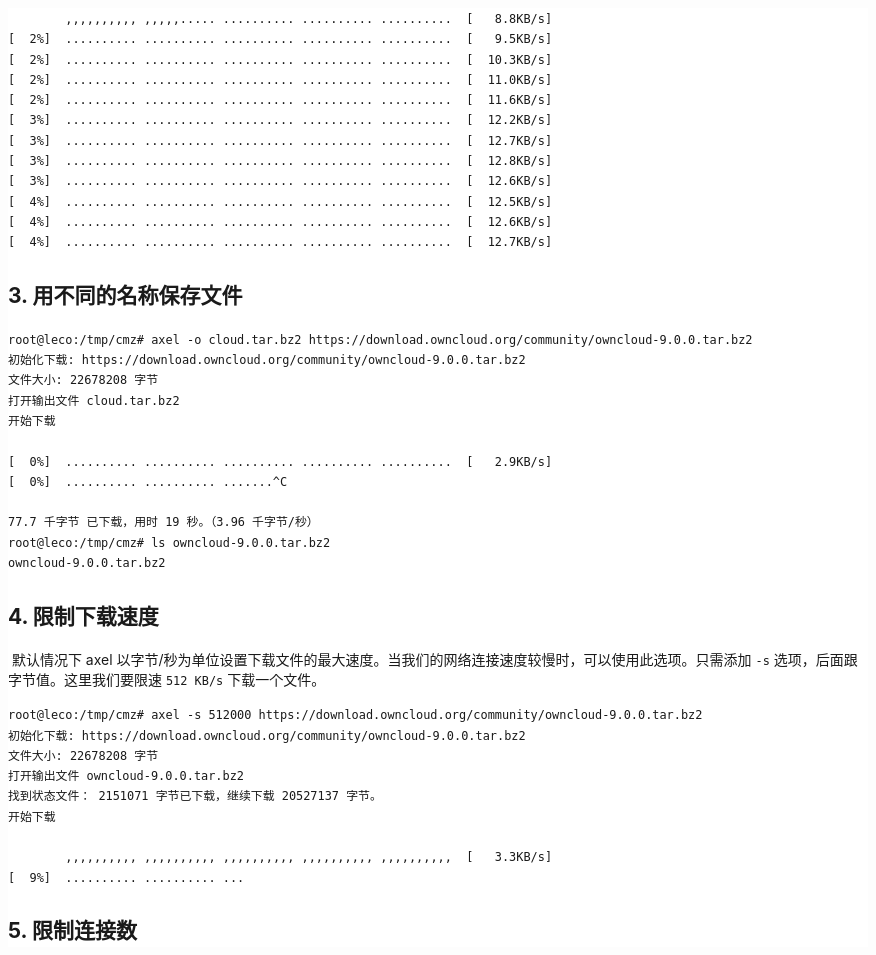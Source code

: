 ```
        ,,,,,,,,,, ,,,,,..... .......... .......... ..........  [   8.8KB/s]
[  2%]  .......... .......... .......... .......... ..........  [   9.5KB/s]
[  2%]  .......... .......... .......... .......... ..........  [  10.3KB/s]
[  2%]  .......... .......... .......... .......... ..........  [  11.0KB/s]
[  2%]  .......... .......... .......... .......... ..........  [  11.6KB/s]
[  3%]  .......... .......... .......... .......... ..........  [  12.2KB/s]
[  3%]  .......... .......... .......... .......... ..........  [  12.7KB/s]
[  3%]  .......... .......... .......... .......... ..........  [  12.8KB/s]
[  3%]  .......... .......... .......... .......... ..........  [  12.6KB/s]
[  4%]  .......... .......... .......... .......... ..........  [  12.5KB/s]
[  4%]  .......... .......... .......... .......... ..........  [  12.6KB/s]
[  4%]  .......... .......... .......... .......... ..........  [  12.7KB/s]
```

## 3. 用不同的名称保存文件

```
root@leco:/tmp/cmz# axel -o cloud.tar.bz2 https://download.owncloud.org/community/owncloud-9.0.0.tar.bz2
初始化下载: https://download.owncloud.org/community/owncloud-9.0.0.tar.bz2
文件大小: 22678208 字节
打开输出文件 cloud.tar.bz2
开始下载

[  0%]  .......... .......... .......... .......... ..........  [   2.9KB/s]
[  0%]  .......... .......... .......^C

77.7 千字节 已下载，用时 19 秒。（3.96 千字节/秒）
root@leco:/tmp/cmz# ls owncloud-9.0.0.tar.bz2
owncloud-9.0.0.tar.bz2
```

## 4. 限制下载速度

​    默认情况下 axel 以字节/秒为单位设置下载文件的最大速度。当我们的网络连接速度较慢时，可以使用此选项。只需添加 `-s` 选项，后面跟字节值。这里我们要限速 `512 KB/s` 下载一个文件。

```
root@leco:/tmp/cmz# axel -s 512000 https://download.owncloud.org/community/owncloud-9.0.0.tar.bz2
初始化下载: https://download.owncloud.org/community/owncloud-9.0.0.tar.bz2
文件大小: 22678208 字节
打开输出文件 owncloud-9.0.0.tar.bz2
找到状态文件： 2151071 字节已下载，继续下载 20527137 字节。
开始下载

        ,,,,,,,,,, ,,,,,,,,,, ,,,,,,,,,, ,,,,,,,,,, ,,,,,,,,,,  [   3.3KB/s]
[  9%]  .......... .......... ...
```

## 5. 限制连接数
